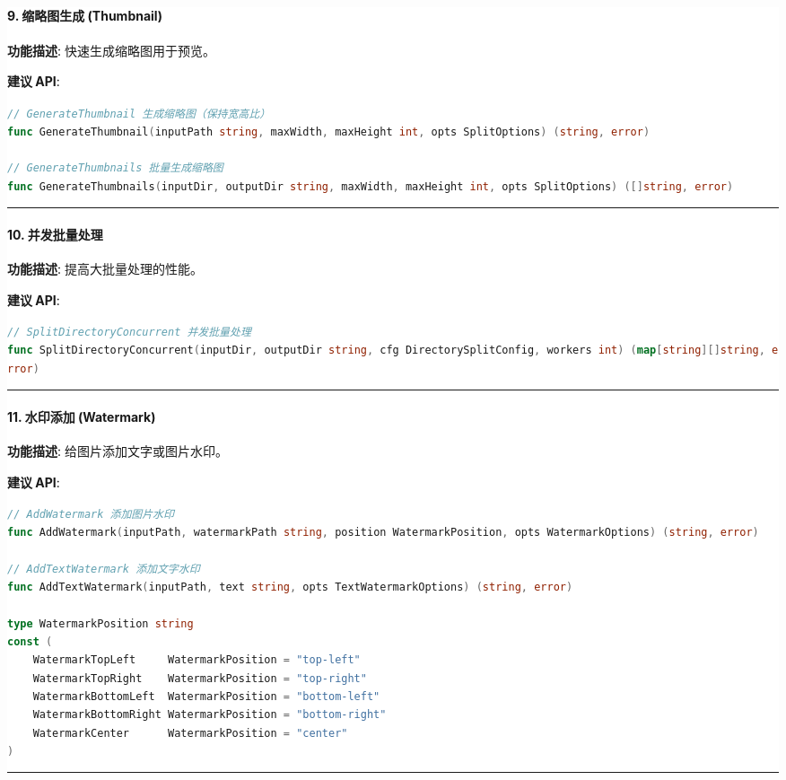 
#### 9. 缩略图生成 (Thumbnail)

**功能描述**: 快速生成缩略图用于预览。

**建议 API**:
```go
// GenerateThumbnail 生成缩略图（保持宽高比）
func GenerateThumbnail(inputPath string, maxWidth, maxHeight int, opts SplitOptions) (string, error)

// GenerateThumbnails 批量生成缩略图
func GenerateThumbnails(inputDir, outputDir string, maxWidth, maxHeight int, opts SplitOptions) ([]string, error)
```

---

#### 10. 并发批量处理

**功能描述**: 提高大批量处理的性能。

**建议 API**:
```go
// SplitDirectoryConcurrent 并发批量处理
func SplitDirectoryConcurrent(inputDir, outputDir string, cfg DirectorySplitConfig, workers int) (map[string][]string, error)
```

---

#### 11. 水印添加 (Watermark)

**功能描述**: 给图片添加文字或图片水印。

**建议 API**:
```go
// AddWatermark 添加图片水印
func AddWatermark(inputPath, watermarkPath string, position WatermarkPosition, opts WatermarkOptions) (string, error)

// AddTextWatermark 添加文字水印
func AddTextWatermark(inputPath, text string, opts TextWatermarkOptions) (string, error)

type WatermarkPosition string
const (
    WatermarkTopLeft     WatermarkPosition = "top-left"
    WatermarkTopRight    WatermarkPosition = "top-right"
    WatermarkBottomLeft  WatermarkPosition = "bottom-left"
    WatermarkBottomRight WatermarkPosition = "bottom-right"
    WatermarkCenter      WatermarkPosition = "center"
)
```

---
